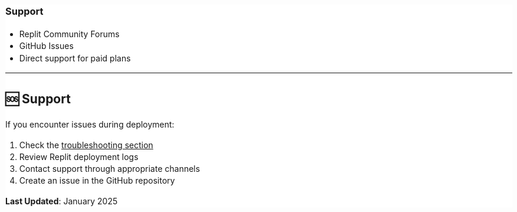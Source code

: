 ### Support
- Replit Community Forums
- GitHub Issues
- Direct support for paid plans

---

## 🆘 Support

If you encounter issues during deployment:

1. Check the [troubleshooting section](#-troubleshooting)
2. Review Replit deployment logs
3. Contact support through appropriate channels
4. Create an issue in the GitHub repository

**Last Updated**: January 2025
